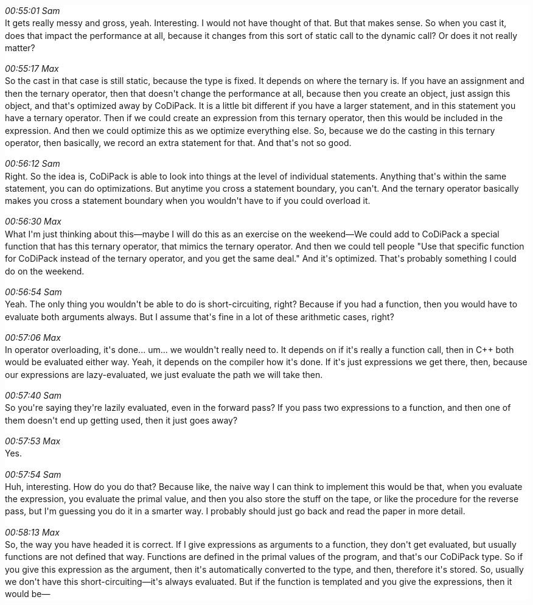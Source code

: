 _00:55:01 Sam_  
It gets really messy and gross, yeah. Interesting. I would not have thought of that. But that makes sense. So when you cast it, does that impact the performance at all, because it changes from this sort of static call to the dynamic call? Or does it not really matter?

_00:55:17 Max_  
So the cast in that case is still static, because the type is fixed. It depends on where the ternary is. If you have an assignment and then the ternary operator, then that doesn't change the performance at all, because then you create an object, just assign this object, and that's optimized away by CoDiPack. It is a little bit different if you have a larger statement, and in this statement you have a ternary operator. Then if we could create an expression from this ternary operator, then this would be included in the expression. And then we could optimize this as we optimize everything else. So, because we do the casting in this ternary operator, then basically, we record an extra statement for that. And that's not so good.

_00:56:12 Sam_  
Right. So the idea is, CoDiPack is able to look into things at the level of individual statements. Anything that's within the same statement, you can do optimizations. But anytime you cross a statement boundary, you can't. And the ternary operator basically makes you cross a statement boundary when you wouldn't have to if you could overload it.

_00:56:30 Max_  
What I'm just thinking about this—maybe I will do this as an exercise on the weekend—We could add to CoDiPack a special function that has this ternary operator, that mimics the ternary operator. And then we could tell people "Use that specific function for CoDiPack instead of the ternary operator, and you get the same deal." And it's optimized. That's probably something I could do on the weekend.

_00:56:54 Sam_  
Yeah. The only thing you wouldn't be able to do is short-circuiting, right? Because if you had a function, then you would have to evaluate both arguments always. But I assume that's fine in a lot of these arithmetic cases, right?

_00:57:06 Max_  
In operator overloading, it's done... um... we wouldn't really need to. It depends on if it's really a function call, then in C++ both would be evaluated either way. Yeah, it depends on the compiler how it's done. If it's just expressions we get there, then, because our expressions are lazy-evaluated, we just evaluate the path we will take then.

_00:57:40 Sam_  
So you're saying they're lazily evaluated, even in the forward pass? If you pass two expressions to a function, and then one of them doesn't end up getting used, then it just goes away?

_00:57:53 Max_  
Yes.

_00:57:54 Sam_  
Huh, interesting. How do you do that? Because like, the naive way I can think to implement this would be that, when you evaluate the expression, you evaluate the primal value, and then you also store the stuff on the tape, or like the procedure for the reverse pass, but I'm guessing you do it in a smarter way. I probably should just go back and read the paper in more detail.

_00:58:13 Max_  
So, the way you have headed it is correct. If I give expressions as arguments to a function, they don't get evaluated, but usually functions are not defined that way. Functions are defined in the primal values of the program, and that's our CoDiPack type. So if you give this expression as the argument, then it's automatically converted to the type, and then, therefore it's stored. So, usually we don't have this short-circuiting—it's always evaluated. But if the function is templated and you give the expressions, then it would be—
